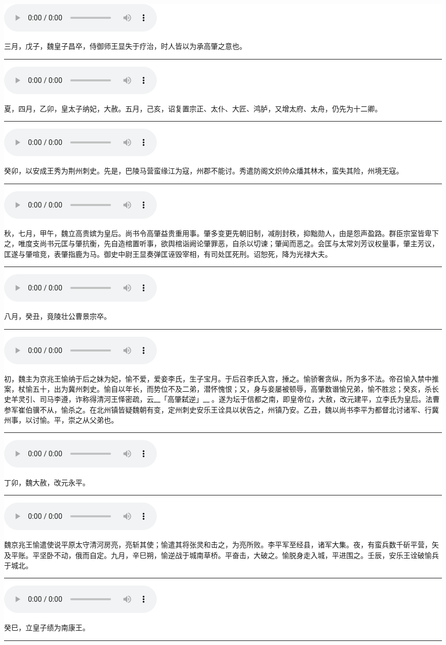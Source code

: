 ![](assets/audios/147/8.mp3)

三月，戊子，魏皇子昌卒，侍御师王显失于疗治，时人皆以为承高肇之意也。

---

![](assets/audios/147/9.mp3)

夏，四月，乙卯，皇太子纳妃，大赦。五月，己亥，诏复置宗正、太仆、大匠、鸿胪，又增太府、太舟，仍先为十二卿。

---

![](assets/audios/147/10.mp3)

癸卯，以安成王秀为荆州刺史。先是，巴陵马营蛮缘江为寇，州郡不能讨。秀遣防阁文炽帅众燔其林木，蛮失其险，州境无寇。

---

![](assets/audios/147/11.mp3)

秋，七月，甲午，魏立高贵嫔为皇后。尚书令高肇益贵重用事。肇多变更先朝旧制，减削封秩，抑黜勋人，由是怨声盈路。群臣宗室皆卑下之，唯度支尚书元匡与肇抗衡，先自造棺置听事，欲舆棺诣阙论肇罪恶，自杀以切谏；肇闻而恶之。会匡与太常刘芳议权量事，肇主芳议，匡遂与肇喧竞，表肇指鹿为马。御史中尉王显奏弹匡诬毁宰相，有司处匡死刑。诏恕死，降为光禄大夫。

---

![](assets/audios/147/12.mp3)

八月，癸丑，竟陵壮公曹景宗卒。

---

![](assets/audios/147/13.mp3)

初，魏主为京兆王愉纳于后之妹为妃，愉不爱，爱妾李氏，生子宝月。于后召李氏入宫，捶之。愉骄奢贪纵，所为多不法。帝召愉入禁中推案，杖愉五十，出为冀州刺史。愉自以年长，而势位不及二弟，潜怀愧恨；又，身与妾屡被顿辱，高肇数谮愉兄弟，愉不胜忿；癸亥，杀长史羊灵引、司马李遵，诈称得清河王怿密疏，云__「高肇弑逆」__ 。遂为坛于信都之南，即皇帝位，大赦，改元建平，立李氏为皇后。法曹参军崔伯骥不从，愉杀之。在北州镇皆疑魏朝有变，定州刺史安乐王诠具以状告之，州镇乃安。乙丑，魏以尚书李平为都督北讨诸军、行冀州事，以讨愉。平，崇之从父弟也。

---

![](assets/audios/147/14.mp3)

丁卯，魏大赦，改元永平。

---

![](assets/audios/147/15.mp3)

魏京兆王愉遣使说平原太守清河房亮，亮斩其使；愉遣其将张灵和击之，为亮所败。李平军至经县，诸军大集。夜，有蛮兵数千斫平营，矢及平账。平坚卧不动，俄而自定。九月，辛巳朔，愉逆战于城南草桥。平奋击，大破之。愉脱身走入城，平进围之。壬辰，安乐王诠破愉兵于城北。

---

![](assets/audios/147/16.mp3)

癸巳，立皇子绩为南康王。

---